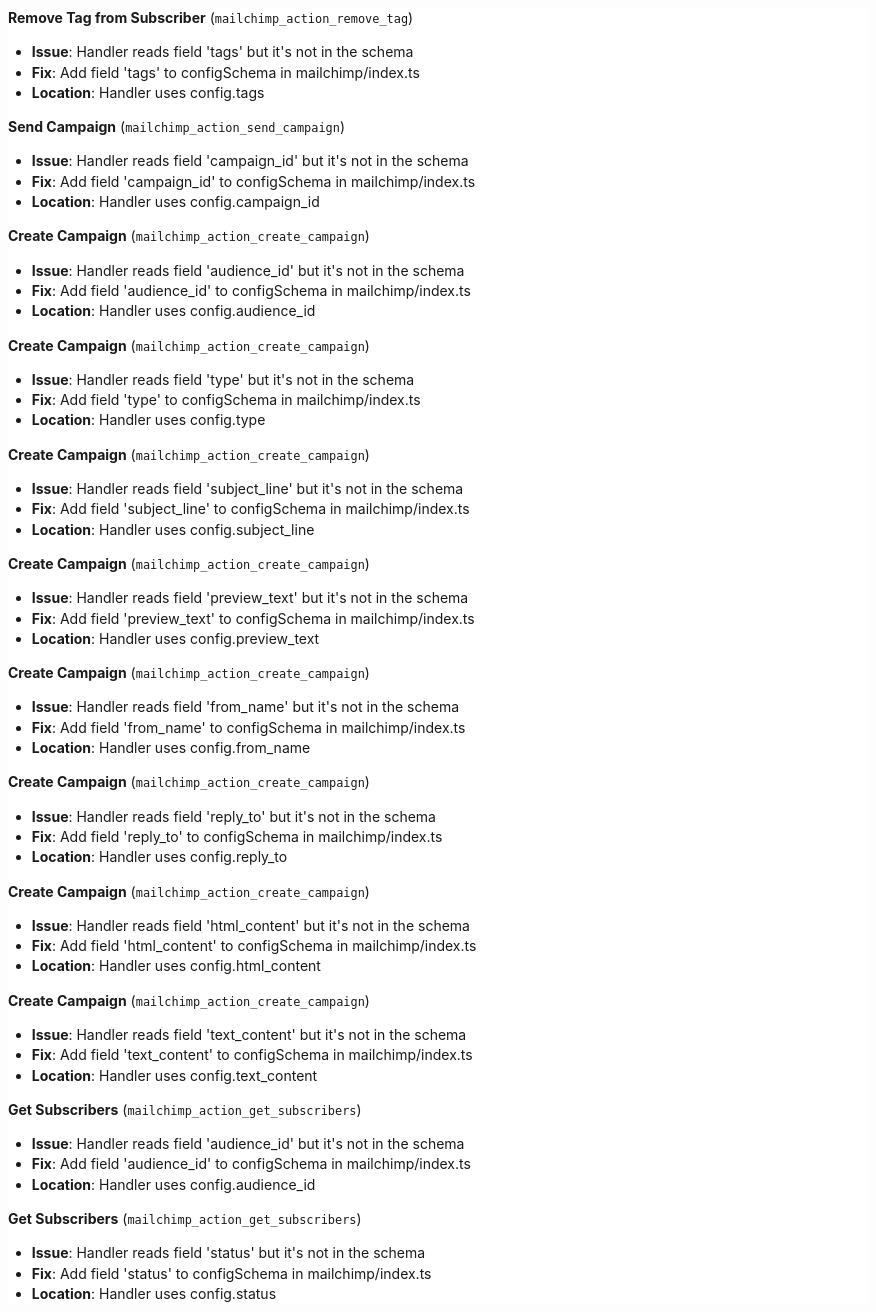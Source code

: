 **Remove Tag from Subscriber** (`mailchimp_action_remove_tag`)
- **Issue**: Handler reads field 'tags' but it's not in the schema
- **Fix**: Add field 'tags' to configSchema in mailchimp/index.ts
- **Location**: Handler uses config.tags

**Send Campaign** (`mailchimp_action_send_campaign`)
- **Issue**: Handler reads field 'campaign_id' but it's not in the schema
- **Fix**: Add field 'campaign_id' to configSchema in mailchimp/index.ts
- **Location**: Handler uses config.campaign_id

**Create Campaign** (`mailchimp_action_create_campaign`)
- **Issue**: Handler reads field 'audience_id' but it's not in the schema
- **Fix**: Add field 'audience_id' to configSchema in mailchimp/index.ts
- **Location**: Handler uses config.audience_id

**Create Campaign** (`mailchimp_action_create_campaign`)
- **Issue**: Handler reads field 'type' but it's not in the schema
- **Fix**: Add field 'type' to configSchema in mailchimp/index.ts
- **Location**: Handler uses config.type

**Create Campaign** (`mailchimp_action_create_campaign`)
- **Issue**: Handler reads field 'subject_line' but it's not in the schema
- **Fix**: Add field 'subject_line' to configSchema in mailchimp/index.ts
- **Location**: Handler uses config.subject_line

**Create Campaign** (`mailchimp_action_create_campaign`)
- **Issue**: Handler reads field 'preview_text' but it's not in the schema
- **Fix**: Add field 'preview_text' to configSchema in mailchimp/index.ts
- **Location**: Handler uses config.preview_text

**Create Campaign** (`mailchimp_action_create_campaign`)
- **Issue**: Handler reads field 'from_name' but it's not in the schema
- **Fix**: Add field 'from_name' to configSchema in mailchimp/index.ts
- **Location**: Handler uses config.from_name

**Create Campaign** (`mailchimp_action_create_campaign`)
- **Issue**: Handler reads field 'reply_to' but it's not in the schema
- **Fix**: Add field 'reply_to' to configSchema in mailchimp/index.ts
- **Location**: Handler uses config.reply_to

**Create Campaign** (`mailchimp_action_create_campaign`)
- **Issue**: Handler reads field 'html_content' but it's not in the schema
- **Fix**: Add field 'html_content' to configSchema in mailchimp/index.ts
- **Location**: Handler uses config.html_content

**Create Campaign** (`mailchimp_action_create_campaign`)
- **Issue**: Handler reads field 'text_content' but it's not in the schema
- **Fix**: Add field 'text_content' to configSchema in mailchimp/index.ts
- **Location**: Handler uses config.text_content

**Get Subscribers** (`mailchimp_action_get_subscribers`)
- **Issue**: Handler reads field 'audience_id' but it's not in the schema
- **Fix**: Add field 'audience_id' to configSchema in mailchimp/index.ts
- **Location**: Handler uses config.audience_id

**Get Subscribers** (`mailchimp_action_get_subscribers`)
- **Issue**: Handler reads field 'status' but it's not in the schema
- **Fix**: Add field 'status' to configSchema in mailchimp/index.ts
- **Location**: Handler uses config.status
